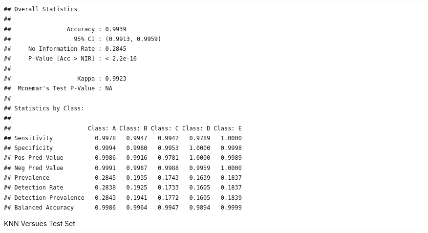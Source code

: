     ## Overall Statistics
    ##                                           
    ##                Accuracy : 0.9939          
    ##                  95% CI : (0.9913, 0.9959)
    ##     No Information Rate : 0.2845          
    ##     P-Value [Acc > NIR] : < 2.2e-16       
    ##                                           
    ##                   Kappa : 0.9923          
    ##  Mcnemar's Test P-Value : NA              
    ## 
    ## Statistics by Class:
    ## 
    ##                      Class: A Class: B Class: C Class: D Class: E
    ## Sensitivity            0.9978   0.9947   0.9942   0.9789   1.0000
    ## Specificity            0.9994   0.9980   0.9953   1.0000   0.9998
    ## Pos Pred Value         0.9986   0.9916   0.9781   1.0000   0.9989
    ## Neg Pred Value         0.9991   0.9987   0.9988   0.9959   1.0000
    ## Prevalence             0.2845   0.1935   0.1743   0.1639   0.1837
    ## Detection Rate         0.2838   0.1925   0.1733   0.1605   0.1837
    ## Detection Prevalence   0.2843   0.1941   0.1772   0.1605   0.1839
    ## Balanced Accuracy      0.9986   0.9964   0.9947   0.9894   0.9999

KNN Versues Test Set
